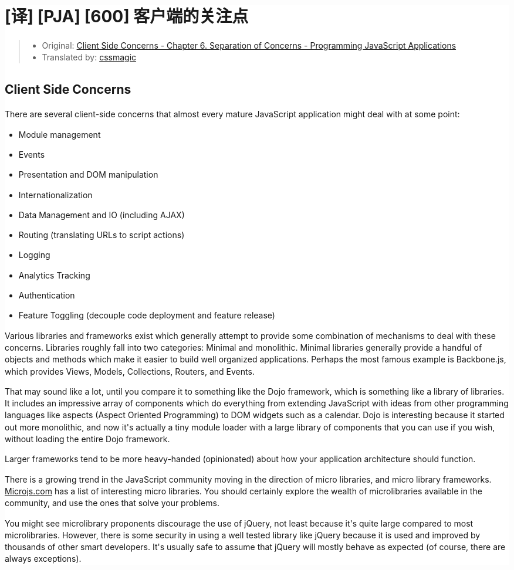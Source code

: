 # [译] [PJA] [600] 客户端的关注点

> * Original: [Client Side Concerns - Chapter 6. Separation of Concerns - Programming JavaScript Applications](http://chimera.labs.oreilly.com/books/1234000000262/ch06.html#client_side_concerns)
> * Translated by: [cssmagic](https://github.com/cssmagic)

## Client Side Concerns

There are several client-side concerns that almost every mature JavaScript application might deal with at some point:

  * Module management

  * Events

  * Presentation and DOM manipulation

  * Internationalization

  * Data Management and IO (including AJAX)

  * Routing (translating URLs to script actions)

  * Logging

  * Analytics Tracking

  * Authentication

  * Feature Toggling (decouple code deployment and feature release)

Various libraries and frameworks exist which generally attempt to provide some combination of mechanisms to deal with these concerns. Libraries roughly fall into two categories: Minimal and monolithic. Minimal libraries generally provide a handful of objects and methods which make it easier to build well organized applications. Perhaps the most famous example is Backbone.js, which provides Views, Models, Collections, Routers, and Events.

That may sound like a lot, until you compare it to something like the Dojo framework, which is something like a library of libraries. It includes an impressive array of components which do everything from extending JavaScript with ideas from other programming languages like aspects (Aspect Oriented Programming) to DOM widgets such as a calendar. Dojo is interesting because it started out more monolithic, and now it's actually a tiny module loader with a large library of components that you can use if you wish, without loading the entire Dojo framework.

Larger frameworks tend to be more heavy-handed (opinionated) about how your application architecture should function.

There is a growing trend in the JavaScript community moving in the direction of micro libraries, and micro library frameworks. [Microjs.com][5] has a list of interesting micro libraries. You should certainly explore the wealth of microlibraries available in the community, and use the ones that solve your problems.

You might see microlibrary proponents discourage the use of jQuery, not least because it's quite large compared to most microlibraries. However, there is some security in using a well tested library like jQuery because it is used and improved by thousands of other smart developers. It's usually safe to assume that jQuery will mostly behave as expected (of course, there are always exceptions).


[5]: http://microjs.com/
[6]: http://addyosmani.github.com/todomvc/
[7]: http://www.slideshare.net/nzakas/scalable-javascript-application-architecture
[8]: http://addyosmani.com/largescalejavascript/
[9]: http://tinyappjs.com/
[10]: http://www.cssmagic.net/ch06.html#chanatuqi0000c2rw41l8on79
[11]: http://www.cssmagic.net/ch06.html#chanb2cc80001c2rw22adtqek (Getting Started)
[12]: https://developer.mozilla.org/en-US/docs/DOM
[13]: http://robey.github.com/kestrel/
[14]: http://aws.amazon.com/sqs/
[15]: http://martinfowler.com/eaaDev/EventAggregator.html
[16]: http://martinfowler.com/eaaDev/MediatedSynchronization.html
[17]: http://martinfowler.com/eaaDev/EventSourcing.html
[18]: http://www.cssmagic.net/ch05.html (Chapter&nbsp;5.&nbsp;Modules)
[19]: http://orm-chimera-prod.s3.amazonaws.com/1234000000262/figs/0601.png
[20]: http://www.cssmagic.net/ch04.html#chcss2i1z00025eilzn6ki8ds (Classical Inheritance is Obsolete)
[21]: http://www.cssmagic.net/ch04.html#chcsrdou100015eilvj6l9inj (Prototypes)
[22]: http://orm-chimera-prod.s3.amazonaws.com/1234000000262/figs/0602.png
[23]: http://orm-chimera-prod.s3.amazonaws.com/1234000000262/figs/0603.png
[24]: http://todomvc.com/
[25]: http://github.com/mozilla/web-components